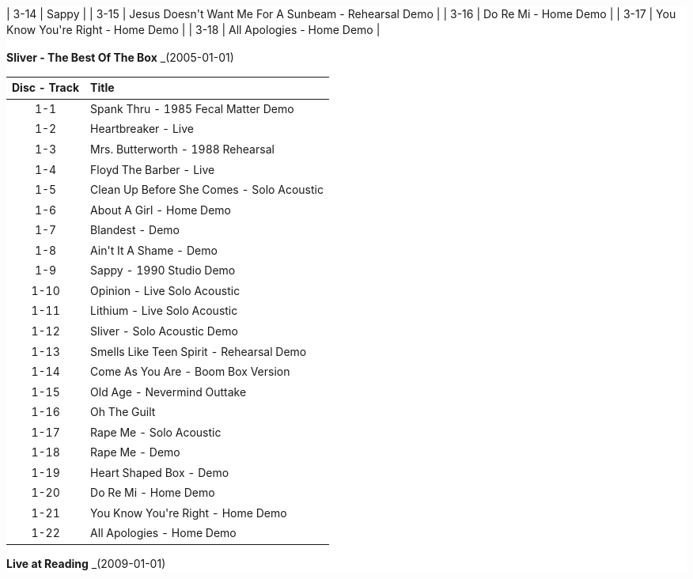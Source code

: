 | 3-14 | Sappy |
| 3-15 | Jesus Doesn't Want Me For A Sunbeam - Rehearsal Demo |
| 3-16 | Do Re Mi - Home Demo |
| 3-17 | You Know You're Right - Home Demo |
| 3-18 | All Apologies - Home Demo |

__Sliver - The Best Of The Box__  _(2005-01-01)

| Disc - Track | Title |
| :---: | :--- |
| 1-1 | Spank Thru - 1985 Fecal Matter Demo |
| 1-2 | Heartbreaker - Live |
| 1-3 | Mrs. Butterworth - 1988 Rehearsal |
| 1-4 | Floyd The Barber - Live |
| 1-5 | Clean Up Before She Comes - Solo Acoustic |
| 1-6 | About A Girl - Home Demo |
| 1-7 | Blandest - Demo |
| 1-8 | Ain't It A Shame - Demo |
| 1-9 | Sappy - 1990 Studio Demo |
| 1-10 | Opinion - Live Solo Acoustic |
| 1-11 | Lithium - Live Solo Acoustic |
| 1-12 | Sliver - Solo Acoustic Demo |
| 1-13 | Smells Like Teen Spirit - Rehearsal Demo |
| 1-14 | Come As You Are - Boom Box Version |
| 1-15 | Old Age - Nevermind Outtake |
| 1-16 | Oh The Guilt |
| 1-17 | Rape Me - Solo Acoustic |
| 1-18 | Rape Me - Demo |
| 1-19 | Heart Shaped Box - Demo |
| 1-20 | Do Re Mi - Home Demo |
| 1-21 | You Know You're Right - Home Demo |
| 1-22 | All Apologies - Home Demo |

__Live at Reading__  _(2009-01-01)
